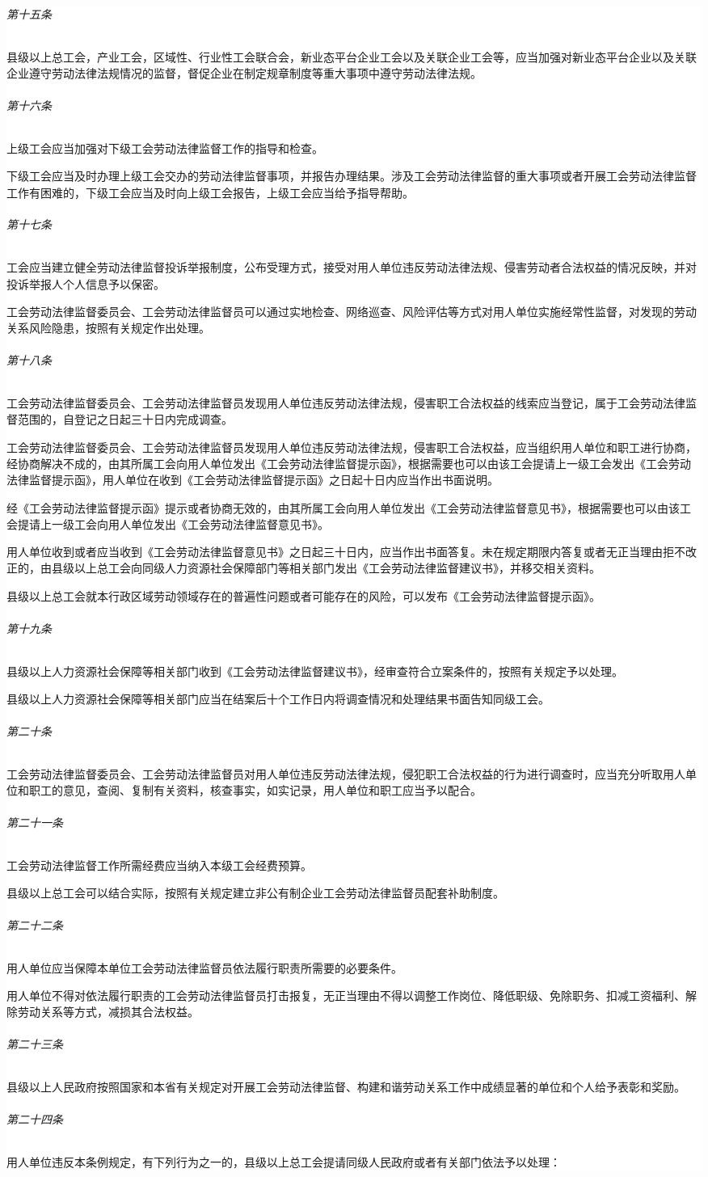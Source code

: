 ###### 第十五条

县级以上总工会，产业工会，区域性、行业性工会联合会，新业态平台企业工会以及关联企业工会等，应当加强对新业态平台企业以及关联企业遵守劳动法律法规情况的监督，督促企业在制定规章制度等重大事项中遵守劳动法律法规。

###### 第十六条

上级工会应当加强对下级工会劳动法律监督工作的指导和检查。

下级工会应当及时办理上级工会交办的劳动法律监督事项，并报告办理结果。涉及工会劳动法律监督的重大事项或者开展工会劳动法律监督工作有困难的，下级工会应当及时向上级工会报告，上级工会应当给予指导帮助。

###### 第十七条

工会应当建立健全劳动法律监督投诉举报制度，公布受理方式，接受对用人单位违反劳动法律法规、侵害劳动者合法权益的情况反映，并对投诉举报人个人信息予以保密。

工会劳动法律监督委员会、工会劳动法律监督员可以通过实地检查、网络巡查、风险评估等方式对用人单位实施经常性监督，对发现的劳动关系风险隐患，按照有关规定作出处理。

###### 第十八条

工会劳动法律监督委员会、工会劳动法律监督员发现用人单位违反劳动法律法规，侵害职工合法权益的线索应当登记，属于工会劳动法律监督范围的，自登记之日起三十日内完成调查。

工会劳动法律监督委员会、工会劳动法律监督员发现用人单位违反劳动法律法规，侵害职工合法权益，应当组织用人单位和职工进行协商，经协商解决不成的，由其所属工会向用人单位发出《工会劳动法律监督提示函》，根据需要也可以由该工会提请上一级工会发出《工会劳动法律监督提示函》，用人单位在收到《工会劳动法律监督提示函》之日起十日内应当作出书面说明。

经《工会劳动法律监督提示函》提示或者协商无效的，由其所属工会向用人单位发出《工会劳动法律监督意见书》，根据需要也可以由该工会提请上一级工会向用人单位发出《工会劳动法律监督意见书》。

用人单位收到或者应当收到《工会劳动法律监督意见书》之日起三十日内，应当作出书面答复。未在规定期限内答复或者无正当理由拒不改正的，由县级以上总工会向同级人力资源社会保障部门等相关部门发出《工会劳动法律监督建议书》，并移交相关资料。

县级以上总工会就本行政区域劳动领域存在的普遍性问题或者可能存在的风险，可以发布《工会劳动法律监督提示函》。

###### 第十九条

县级以上人力资源社会保障等相关部门收到《工会劳动法律监督建议书》，经审查符合立案条件的，按照有关规定予以处理。

县级以上人力资源社会保障等相关部门应当在结案后十个工作日内将调查情况和处理结果书面告知同级工会。

###### 第二十条

工会劳动法律监督委员会、工会劳动法律监督员对用人单位违反劳动法律法规，侵犯职工合法权益的行为进行调查时，应当充分听取用人单位和职工的意见，查阅、复制有关资料，核查事实，如实记录，用人单位和职工应当予以配合。

###### 第二十一条

工会劳动法律监督工作所需经费应当纳入本级工会经费预算。

县级以上总工会可以结合实际，按照有关规定建立非公有制企业工会劳动法律监督员配套补助制度。

###### 第二十二条

用人单位应当保障本单位工会劳动法律监督员依法履行职责所需要的必要条件。

用人单位不得对依法履行职责的工会劳动法律监督员打击报复，无正当理由不得以调整工作岗位、降低职级、免除职务、扣减工资福利、解除劳动关系等方式，减损其合法权益。

###### 第二十三条

县级以上人民政府按照国家和本省有关规定对开展工会劳动法律监督、构建和谐劳动关系工作中成绩显著的单位和个人给予表彰和奖励。

###### 第二十四条

用人单位违反本条例规定，有下列行为之一的，县级以上总工会提请同级人民政府或者有关部门依法予以处理：
